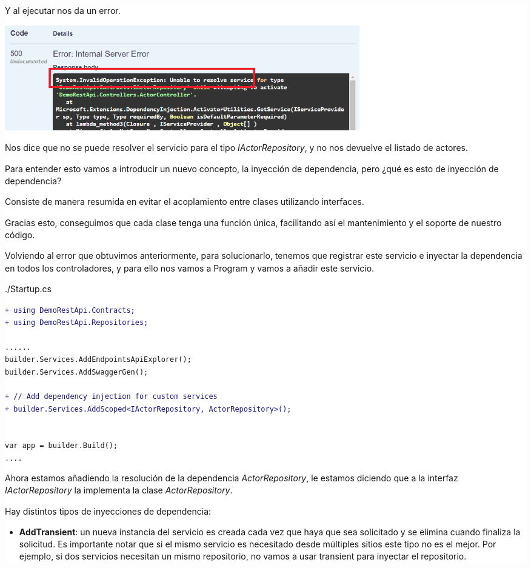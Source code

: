 Y al ejecutar nos da un error.

<img src="./content/swagger-error.png" alt="swagger-error" style="zoom:67%;" />

Nos dice que no se puede resolver el servicio para el tipo _IActorRepository_, y no nos devuelve el listado de actores.

Para entender esto vamos a introducir un nuevo concepto, la inyección de dependencia, pero ¿qué es esto de inyección de dependencia?

Consiste de manera resumida en evitar el acoplamiento entre clases utilizando interfaces.

Gracias esto, conseguimos que cada clase tenga una función única, facilitando así el mantenimiento y el soporte de nuestro código.

Volviendo al error que obtuvimos anteriormente, para solucionarlo, tenemos que registrar este servicio e inyectar la dependencia en todos los controladores, y para ello nos vamos a Program y vamos a añadir este servicio.

./Startup.cs

```diff
+ using DemoRestApi.Contracts;
+ using DemoRestApi.Repositories;

......
builder.Services.AddEndpointsApiExplorer();
builder.Services.AddSwaggerGen();

+ // Add dependency injection for custom services
+ builder.Services.AddScoped<IActorRepository, ActorRepository>();


var app = builder.Build();
....
```

Ahora estamos añadiendo la resolución de la dependencia _ActorRepository_, le estamos diciendo que a la interfaz _IActorRepository_ la implementa la clase _ActorRepository_.

Hay distintos tipos de inyecciones de dependencia:
* **AddTransient**: un nueva instancia del servicio es creada cada vez que haya que sea solicitado y se elimina cuando finaliza la solicitud. 
Es importante notar que si el mismo servicio es necesitado desde múltiples sitios este tipo no es el mejor. Por ejemplo, si dos servicios necesitan un mismo repositorio, no vamos a usar transient para inyectar el repositorio.
